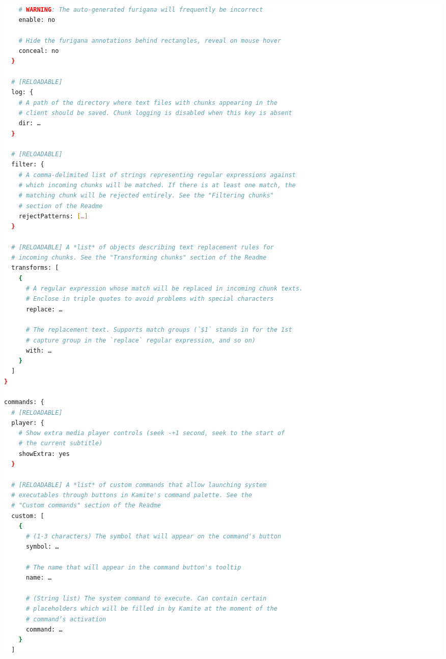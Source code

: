 ```sh
    # WARNING: The auto-generated furigana will frequently be incorrect
    enable: no

    # Hide the furigana annotations behind rectangles, reveal on mouse hover
    conceal: no
  }

  # [RELOADABLE]
  log: {
    # A path of the directory where text files with chunks appearing in the
    # client should be saved. Chunk logging is disabled when this key is absent
    dir: …
  }

  # [RELOADABLE]
  filter: {
    # A comma-delimited list of strings representing regular expressions against
    # which incoming chunks will be matched. If there is at least one match, the
    # matching chunk will be rejected entirely. See the "Filtering chunks"
    # section of the Readme
    rejectPatterns: […]
  }

  # [RELOADABLE] A *list* of objects describing text replacement rules for
  # incoming chunks. See the "Transforming chunks" section of the Readme
  transforms: [
    {
      # A regular expression whose match will be replaced in incoming chunk texts.
      # Enclose in triple quotes to avoid problems with special characters
      replace: …

      # The replacement text. Supports match groups (`$1` stands in for the 1st
      # capture group in the `replace` regular expression, and so on)
      with: …
    }
  ]
}

commands: {
  # [RELOADABLE]
  player: {
    # Show extra media player controls (seek -+1 second, seek to the start of
    # the current subtitle)
    showExtra: yes
  }

  # [RELOADABLE] A *list* of custom commands that allow launching system
  # executables through buttons in Kamite's command palette. See the
  # "Custom commands" section of the Readme
  custom: [
    {
      # (1-3 characters) The symbol that will appear on the command's button
      symbol: …

      # The name that will appear in the command button's tooltip
      name: …

      # (String list) The system command to execute. Can contain certain
      # placeholders which will be filled in by Kamite at the moment of the
      # command’s activation
      command: …
    }
  ]
```

[deepl]: https://deepl.com/
[mpv]: https://mpv.io/
[Textractor]: https://github.com/Artikash/Textractor
[Agent]: https://github.com/0xDC00/agent
[waycorner-icxes]: https://github.com/icxes/waycorner
[wiki-linux-edge-tts]: https://github.com/fauu/Kamite/wiki/Linux-recipes#read-text-from-kamite-aloud-using-microsofts-tts
[kamite-bin]: https://aur.archlinux.org/packages/kamite-bin
[Releases]: https://github.com/fauu/Kamite/releases
[mpv-ref-config]: https://mpv.io/manual/stable/#configuration-files
[mpv-ref-json-ipc]: https://mpv.io/manual/stable/#json-ipc
[mpv-ref-sub-options]: https://mpv.io/manual/stable/#subtitles
[sub-pause-advanced]: https://github.com/fauu/mpv-sub-pause-advanced
[installing-python]: https://realpython.com/installing-python/
[pip]: https://pip.pypa.io/en/stable/installation/
[pipx]: https://pypa.github.io/pipx/
[ocrspace-privacy-policy]: https://ocr.space/privacypolicy
[tesseract-ub-mannheim]: https://github.com/UB-Mannheim/tesseract/wiki
[GNOME Screenshot]: https://en.wikipedia.org/wiki/GNOME_Screenshot
[Spectacle]: https://apps.kde.org/spectacle/
[oneclick-ocr-userscript]: https://github.com/fauu/Kamite/raw/master/extra/userscripts/Kamite%20One-Click%20OCR.user.js
[clipboard-inserter-ff]: https://addons.mozilla.org/en-US/firefox/addon/lap-clipboard-inserter
[clipboard-inserter-chrome]: https://chrome.google.com/webstore/detail/clipboard-inserter/deahejllghicakhplliloeheabddjajm
[RegexOne]: https://regexone.com/
[regex101]: https://regex101.com/
[java-regex]: https://docs.oracle.com/en/java/javase/18/docs/api/java.base/java/util/regex/Pattern.html#sum
[default config]: https://github.com/fauu/Kamite/blob/master/config/config.default.hocon
[regex-match-groups]: https://regexone.com/lesson/capturing_groups
[animecards-yomichan]: https://animecards.site/yomichansetup/
[themoeway-yomichan]: https://learnjapanese.moe/yomichan/
[anacreon-yomichan-freq]: https://anacreondjt.gitlab.io/docs/freq/
[deeplx]: https://github.com/OwO-Network/DeepLX
[Violentmonkey]: https://violentmonkey.github.io/
[Tampermonkey]: https://tampermonkey.net
[modify-headers-ff]: https://addons.mozilla.org/firefox/addon/simple-modify-header/
[modify-headers-chrome]: https://chrome.google.com/webstore/detail/simple-modify-headers/gjgiipmpldkpbdfjkgofildhapegmmic
[Immersion Kit]: https://www.immersionkit.com
[furigana]: https://en.wikipedia.org/wiki/Furigana
[kuromoji-jar]: https://jitpack.io/com/github/atilika/kuromoji/kuromoji-unidic-kanaaccent/e18ff911fd/kuromoji-unidic-kanaaccent-e18ff911fd.jar
[swing-get-keystroke]: https://docs.oracle.com/en/java/javase/17/docs/api/java.desktop/javax/swing/KeyStroke.html#getKeyStroke(java.lang.String)
[HOCON]: https://github.com/lightbend/config#using-hocon-the-json-superset
[Styling recipes]: https://github.com/fauu/Kamite/wiki/Styling-recipes
[tscfg]: https://github.com/carueda/tscfg
[hypfvieh/dbus-java]: https://github.com/hypfvieh/dbus-java
[Javalin]: https://github.com/javalin/javalin
[Jackson]: https://github.com/FasterXML/jackson-core
[jkeymaster]: https://github.com/tulskiy/jkeymaster
[JNA]: https://github.com/java-native-access/jna
[SLF4J]: https://www.slf4j.org/
[log4j]: https://github.com/apache/logging-log4j2
[ts-config]: https://github.com/lightbend/config
[jsoup]: https://github.com/jhy/jsoup
[Solid]: https://www.solidjs.com/
[Solid Styled Components]: https://github.com/solidjs/solid-styled-components
[Kuromoji UniDic Kana Accent]: https://github.com/atilika/kuromoji
[Roboto]: https://fonts.google.com/specimen/Roboto
[Noto Sans Japanese]: https://fonts.google.com/noto/specimen/Noto+Sans+JP
[Yomichan]: https://foosoft.net/projects/yomichan/
[rikaikun]: https://github.com/melink14/rikaikun
[10ten]: https://github.com/birchill/10ten-ja-reader
[Gomics-v]: https://github.com/fauu/gomicsv
[Sway]: https://swaywm.org/
[manga-ocr]: https://github.com/kha-white/manga-ocr
[manga-ocr-hf]: https://huggingface.co/spaces/Detomo/Japanese-OCR
[easyocr-hf]: https://huggingface.co/spaces/tomofi/EasyOCR
[hiveocr-hf]: https://huggingface.co/spaces/seaoctopusredchicken/Hive-OCR-simple
[OCR.space]: https://ocr.space/